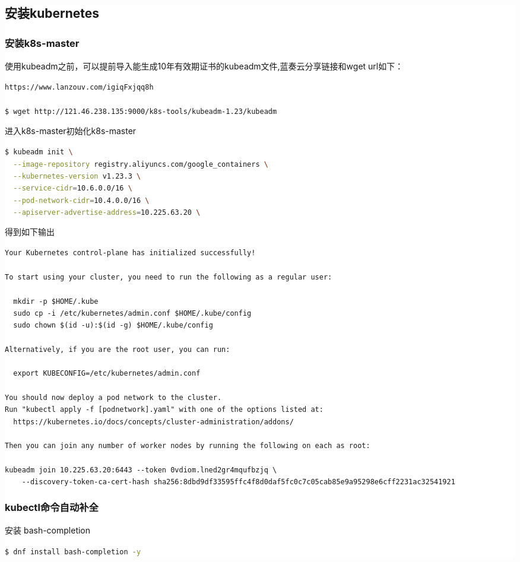 ## 安装kubernetes

### 安装k8s-master

使用kubeadm之前，可以提前导入能生成10年有效期证书的kubeadm文件,蓝奏云分享链接和wget url如下：

```
https://www.lanzouv.com/igiqFxjqq8h

$ wget http://121.46.238.135:9000/k8s-tools/kubeadm-1.23/kubeadm
```

进入k8s-master初始化k8s-master

```bash
$ kubeadm init \
  --image-repository registry.aliyuncs.com/google_containers \
  --kubernetes-version v1.23.3 \
  --service-cidr=10.6.0.0/16 \
  --pod-network-cidr=10.4.0.0/16 \
  --apiserver-advertise-address=10.225.63.20 \
```

得到如下输出

```
Your Kubernetes control-plane has initialized successfully!

To start using your cluster, you need to run the following as a regular user:

  mkdir -p $HOME/.kube
  sudo cp -i /etc/kubernetes/admin.conf $HOME/.kube/config
  sudo chown $(id -u):$(id -g) $HOME/.kube/config

Alternatively, if you are the root user, you can run:

  export KUBECONFIG=/etc/kubernetes/admin.conf

You should now deploy a pod network to the cluster.
Run "kubectl apply -f [podnetwork].yaml" with one of the options listed at:
  https://kubernetes.io/docs/concepts/cluster-administration/addons/

Then you can join any number of worker nodes by running the following on each as root:

kubeadm join 10.225.63.20:6443 --token 0vdiom.lned2gr4mqufbzjq \
	--discovery-token-ca-cert-hash sha256:8dbd9df33595ffc4f8d0daf5fc0c7c05cab85e9a95298e6cff2231ac32541921
```

### kubectl命令自动补全

安装 bash-completion

```bash
$ dnf install bash-completion -y
```
